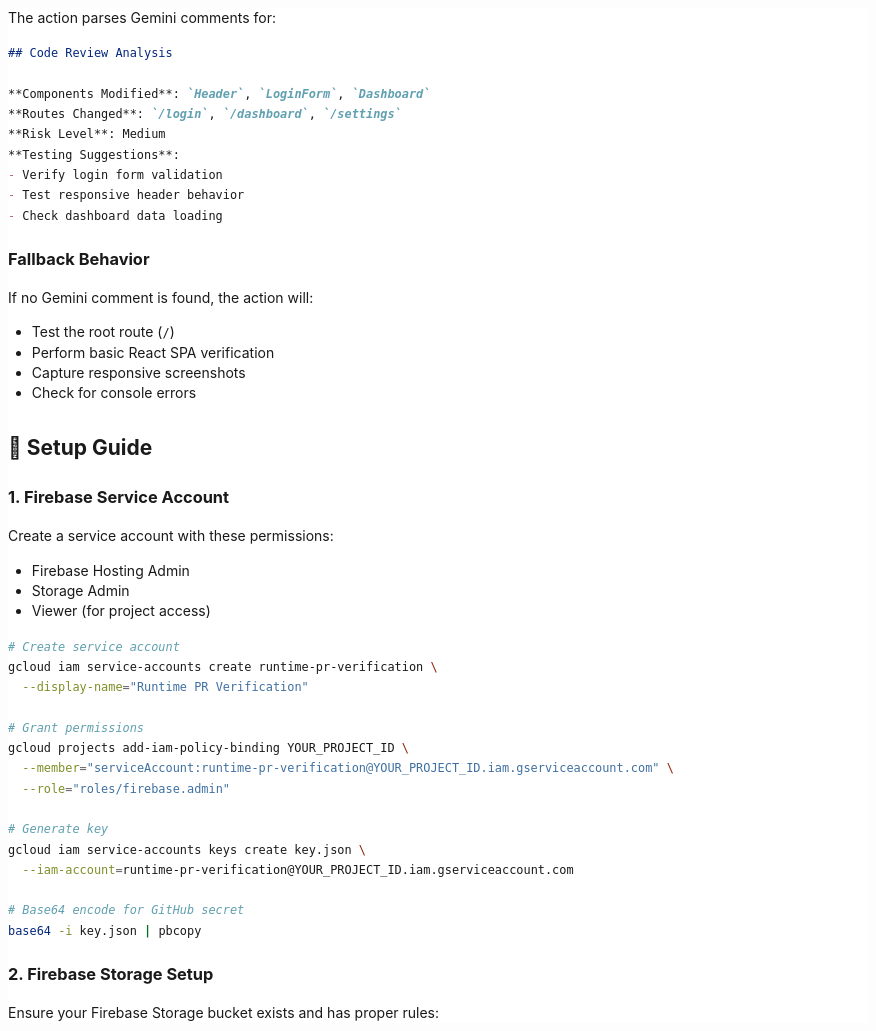 The action parses Gemini comments for:

```markdown
## Code Review Analysis

**Components Modified**: `Header`, `LoginForm`, `Dashboard`
**Routes Changed**: `/login`, `/dashboard`, `/settings`  
**Risk Level**: Medium
**Testing Suggestions**:
- Verify login form validation
- Test responsive header behavior
- Check dashboard data loading
```

### Fallback Behavior

If no Gemini comment is found, the action will:
- Test the root route (`/`)
- Perform basic React SPA verification
- Capture responsive screenshots
- Check for console errors

## 🔧 Setup Guide

### 1. Firebase Service Account

Create a service account with these permissions:
- Firebase Hosting Admin
- Storage Admin  
- Viewer (for project access)

```bash
# Create service account
gcloud iam service-accounts create runtime-pr-verification \
  --display-name="Runtime PR Verification"

# Grant permissions
gcloud projects add-iam-policy-binding YOUR_PROJECT_ID \
  --member="serviceAccount:runtime-pr-verification@YOUR_PROJECT_ID.iam.gserviceaccount.com" \
  --role="roles/firebase.admin"

# Generate key
gcloud iam service-accounts keys create key.json \
  --iam-account=runtime-pr-verification@YOUR_PROJECT_ID.iam.gserviceaccount.com

# Base64 encode for GitHub secret
base64 -i key.json | pbcopy
```

### 2. Firebase Storage Setup

Ensure your Firebase Storage bucket exists and has proper rules:
